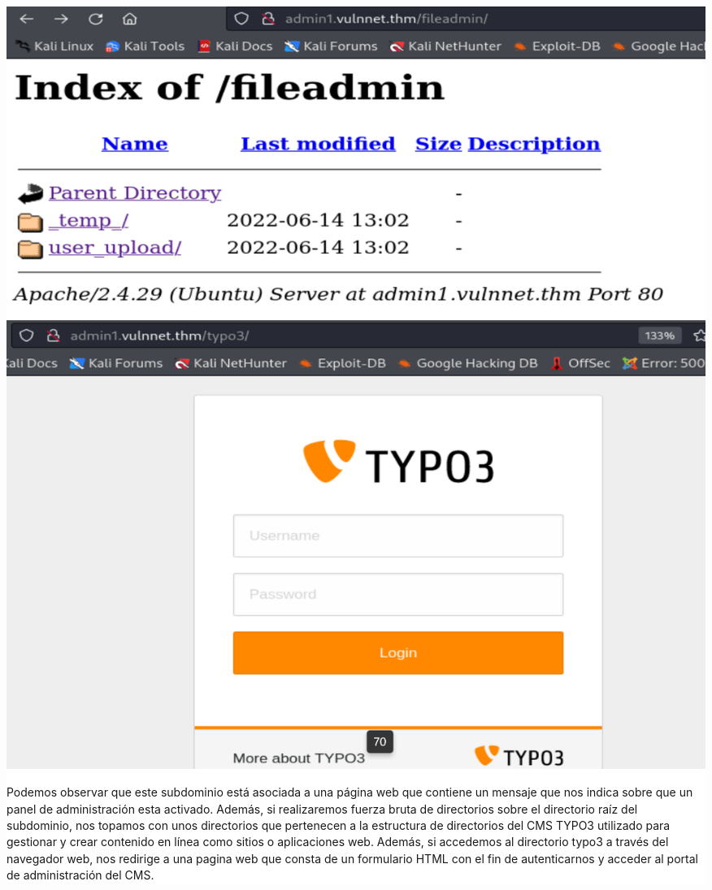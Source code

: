 ![](/assets/images/endgame/image030.png)

![](/assets/images/endgame/image031.png)

Podemos observar que este subdominio está asociada a una página web que contiene un mensaje que nos indica sobre que un panel de administración esta activado. Además, si realizaremos fuerza bruta de directorios sobre el directorio raíz del subdominio, nos topamos con unos directorios que pertenecen a la estructura de directorios del CMS TYPO3 utilizado para gestionar y crear contenido en línea como sitios o aplicaciones web. Además, si accedemos al directorio typo3 a través del navegador web, nos redirige a una pagina web que consta de un formulario HTML con el fin de autenticarnos y acceder al portal de administración del CMS.
